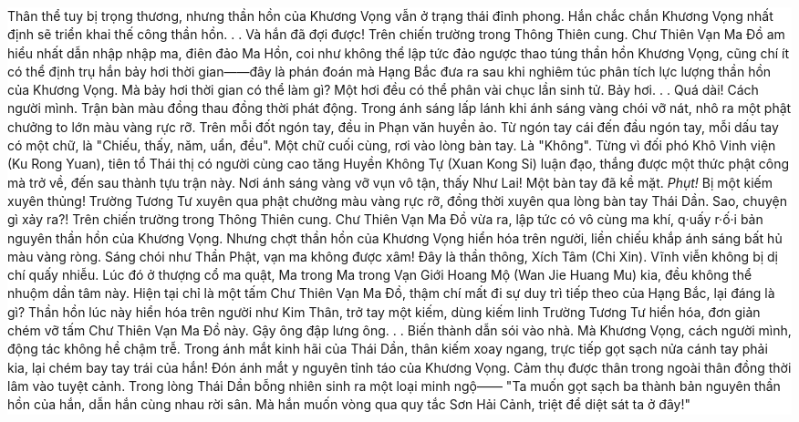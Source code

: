 Thân thể tuy bị trọng thương, nhưng thần hồn của Khương Vọng vẫn ở trạng thái đỉnh phong.
Hắn chắc chắn Khương Vọng nhất định sẽ triển khai thế công thần hồn. . .
Và hắn đã đợi được!
Trên chiến trường trong Thông Thiên cung.
Chư Thiên Vạn Ma Đồ am hiểu nhất dẫn nhập nhập ma, điên đảo Ma Hồn, coi như không thể lập tức đảo ngược thao túng thần hồn Khương Vọng, cũng chí ít có thể định trụ hắn bảy hơi thời gian——đây là phán đoán mà Hạng Bắc đưa ra sau khi nghiêm túc phân tích lực lượng thần hồn của Khương Vọng.
Mà bảy hơi thời gian có thể làm gì?
Một hơi đều có thể phân vài chục lần sinh tử.
Bảy hơi. . . Quá dài!
Cách người mình.
Trận bàn màu đồng thau đồng thời phát động.
Trong ánh sáng lấp lánh khi ánh sáng vàng chói vỡ nát, nhô ra một phật chưởng to lớn màu vàng rực rỡ.
Trên mỗi đốt ngón tay, đều in Phạn văn huyền ảo.
Từ ngón tay cái đến đầu ngón tay, mỗi dấu tay có một chữ, là "Chiếu, thấy, năm, uẩn, đều".
Một chữ cuối cùng, rơi vào lòng bàn tay.
Là "Không".
Từng vì đối phó Khô Vinh viện (Ku Rong Yuan), tiên tổ Thái thị có người cùng cao tăng Huyền Không Tự (Xuan Kong Si) luận đạo, thắng được một thức phật công mà trở về, đến sau thành tựu trận này.
Nơi ánh sáng vàng vỡ vụn vô tận, thấy Như Lai!
Một bàn tay đã kề mặt.
*Phụt!*
Bị một kiếm xuyên thủng!
Trường Tương Tư xuyên qua phật chưởng màu vàng rực rỡ, đồng thời xuyên qua lòng bàn tay Thái Dần.
Sao, chuyện gì xảy ra?!
Trên chiến trường trong Thông Thiên cung.
Chư Thiên Vạn Ma Đồ vừa ra, lập tức có vô cùng ma khí, q·uấy r·ố·i bản nguyên thần hồn của Khương Vọng.
Nhưng chợt thần hồn của Khương Vọng hiển hóa trên người, liền chiếu khắp ánh sáng bất hủ màu vàng ròng.
Sáng chói như Thần Phật, vạn ma không được xâm!
Đây là thần thông, Xích Tâm (Chi Xin).
Vĩnh viễn không bị dị chí quấy nhiễu.
Lúc đó ở thượng cổ ma quật, Ma trong Ma trong Vạn Giới Hoang Mộ (Wan Jie Huang Mu) kia, đều không thể nhuộm dần tâm này.
Hiện tại chỉ là một tấm Chư Thiên Vạn Ma Đồ, thậm chí mất đi sự duy trì tiếp theo của Hạng Bắc, lại đáng là gì?
Thần hồn lúc này hiển hóa trên người như Kim Thân, trở tay một kiếm, dùng kiếm linh Trường Tương Tư hiển hóa, đơn giản chém vỡ tấm Chư Thiên Vạn Ma Đồ này.
Gậy ông đập lưng ông. . . Biến thành dẫn sói vào nhà.
Mà Khương Vọng, cách người mình, động tác không hề chậm trễ.
Trong ánh mắt kinh hãi của Thái Dần, thân kiếm xoay ngang, trực tiếp gọt sạch nửa cánh tay phải kia, lại chém bay tay trái của hắn!
Đón ánh mắt y nguyên tỉnh táo của Khương Vọng.
Cảm thụ được thân trong ngoài thân đồng thời lâm vào tuyệt cảnh.
Trong lòng Thái Dần bỗng nhiên sinh ra một loại minh ngộ——
"Ta muốn gọt sạch ba thành bản nguyên thần hồn của hắn, dẫn hắn cùng nhau rời sân. Mà hắn muốn vòng qua quy tắc Sơn Hải Cảnh, triệt để diệt sát ta ở đây!"